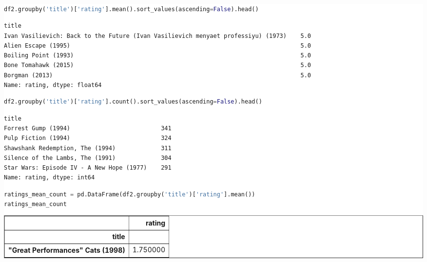 
```python
df2.groupby('title')['rating'].mean().sort_values(ascending=False).head()
```




    title
    Ivan Vasilievich: Back to the Future (Ivan Vasilievich menyaet professiyu) (1973)    5.0
    Alien Escape (1995)                                                                  5.0
    Boiling Point (1993)                                                                 5.0
    Bone Tomahawk (2015)                                                                 5.0
    Borgman (2013)                                                                       5.0
    Name: rating, dtype: float64




```python
df2.groupby('title')['rating'].count().sort_values(ascending=False).head()
```




    title
    Forrest Gump (1994)                          341
    Pulp Fiction (1994)                          324
    Shawshank Redemption, The (1994)             311
    Silence of the Lambs, The (1991)             304
    Star Wars: Episode IV - A New Hope (1977)    291
    Name: rating, dtype: int64




```python
ratings_mean_count = pd.DataFrame(df2.groupby('title')['rating'].mean())
ratings_mean_count
```




<div>
<style scoped>
    .dataframe tbody tr th:only-of-type {
        vertical-align: middle;
    }

    .dataframe tbody tr th {
        vertical-align: top;
    }

    .dataframe thead th {
        text-align: right;
    }
</style>
<table border="1" class="dataframe">
  <thead>
    <tr style="text-align: right;">
      <th></th>
      <th>rating</th>
    </tr>
    <tr>
      <th>title</th>
      <th></th>
    </tr>
  </thead>
  <tbody>
    <tr>
      <th>"Great Performances" Cats (1998)</th>
      <td>1.750000</td>
    </tr>